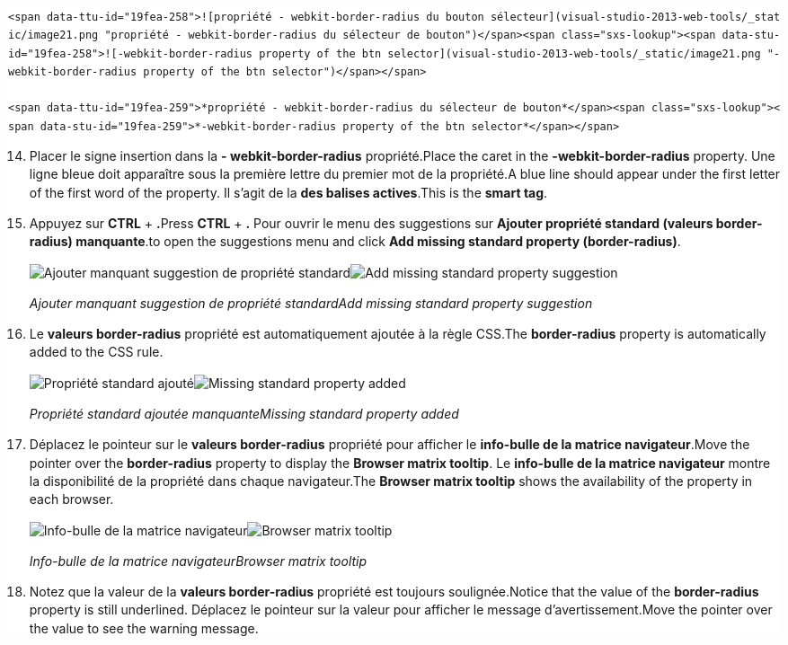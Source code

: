     <span data-ttu-id="19fea-258">![propriété - webkit-border-radius du bouton sélecteur](visual-studio-2013-web-tools/_static/image21.png "propriété - webkit-border-radius du sélecteur de bouton")</span><span class="sxs-lookup"><span data-stu-id="19fea-258">![-webkit-border-radius property of the btn selector](visual-studio-2013-web-tools/_static/image21.png "-webkit-border-radius property of the btn selector")</span></span>

    <span data-ttu-id="19fea-259">*propriété - webkit-border-radius du sélecteur de bouton*</span><span class="sxs-lookup"><span data-stu-id="19fea-259">*-webkit-border-radius property of the btn selector*</span></span>
14. <span data-ttu-id="19fea-260">Placer le signe insertion dans la **- webkit-border-radius** propriété.</span><span class="sxs-lookup"><span data-stu-id="19fea-260">Place the caret in the **-webkit-border-radius** property.</span></span> <span data-ttu-id="19fea-261">Une ligne bleue doit apparaître sous la première lettre du premier mot de la propriété.</span><span class="sxs-lookup"><span data-stu-id="19fea-261">A blue line should appear under the first letter of the first word of the property.</span></span> <span data-ttu-id="19fea-262">Il s’agit de la **des balises actives**.</span><span class="sxs-lookup"><span data-stu-id="19fea-262">This is the **smart tag**.</span></span>
15. <span data-ttu-id="19fea-263">Appuyez sur **CTRL** + **.**</span><span class="sxs-lookup"><span data-stu-id="19fea-263">Press **CTRL** + **.**</span></span> <span data-ttu-id="19fea-264">Pour ouvrir le menu des suggestions sur **Ajouter propriété standard (valeurs border-radius) manquante**.</span><span class="sxs-lookup"><span data-stu-id="19fea-264">to open the suggestions menu and click **Add missing standard property (border-radius)**.</span></span>

    <span data-ttu-id="19fea-265">![Ajouter manquant suggestion de propriété standard](visual-studio-2013-web-tools/_static/image22.png "ajouter manquant suggestion de propriété standard")</span><span class="sxs-lookup"><span data-stu-id="19fea-265">![Add missing standard property suggestion](visual-studio-2013-web-tools/_static/image22.png "Add missing standard property suggestion")</span></span>

    <span data-ttu-id="19fea-266">*Ajouter manquant suggestion de propriété standard*</span><span class="sxs-lookup"><span data-stu-id="19fea-266">*Add missing standard property suggestion*</span></span>
16. <span data-ttu-id="19fea-267">Le **valeurs border-radius** propriété est automatiquement ajoutée à la règle CSS.</span><span class="sxs-lookup"><span data-stu-id="19fea-267">The **border-radius** property is automatically added to the CSS rule.</span></span>

    <span data-ttu-id="19fea-268">![Propriété standard ajouté](visual-studio-2013-web-tools/_static/image23.png "pas ajoutée de propriété standard")</span><span class="sxs-lookup"><span data-stu-id="19fea-268">![Missing standard property added](visual-studio-2013-web-tools/_static/image23.png "Missing standard property added")</span></span>

    <span data-ttu-id="19fea-269">*Propriété standard ajoutée manquante*</span><span class="sxs-lookup"><span data-stu-id="19fea-269">*Missing standard property added*</span></span>
17. <span data-ttu-id="19fea-270">Déplacez le pointeur sur le **valeurs border-radius** propriété pour afficher le **info-bulle de la matrice navigateur**.</span><span class="sxs-lookup"><span data-stu-id="19fea-270">Move the pointer over the **border-radius** property to display the **Browser matrix tooltip**.</span></span> <span data-ttu-id="19fea-271">Le **info-bulle de la matrice navigateur** montre la disponibilité de la propriété dans chaque navigateur.</span><span class="sxs-lookup"><span data-stu-id="19fea-271">The **Browser matrix tooltip** shows the availability of the property in each browser.</span></span>

    <span data-ttu-id="19fea-272">![Info-bulle de la matrice navigateur](visual-studio-2013-web-tools/_static/image24.png "info-bulle de la matrice navigateur")</span><span class="sxs-lookup"><span data-stu-id="19fea-272">![Browser matrix tooltip](visual-studio-2013-web-tools/_static/image24.png "Browser matrix tooltip")</span></span>

    <span data-ttu-id="19fea-273">*Info-bulle de la matrice navigateur*</span><span class="sxs-lookup"><span data-stu-id="19fea-273">*Browser matrix tooltip*</span></span>
18. <span data-ttu-id="19fea-274">Notez que la valeur de la **valeurs border-radius** propriété est toujours soulignée.</span><span class="sxs-lookup"><span data-stu-id="19fea-274">Notice that the value of the **border-radius** property is still underlined.</span></span> <span data-ttu-id="19fea-275">Déplacez le pointeur sur la valeur pour afficher le message d’avertissement.</span><span class="sxs-lookup"><span data-stu-id="19fea-275">Move the pointer over the value to see the warning message.</span></span>
